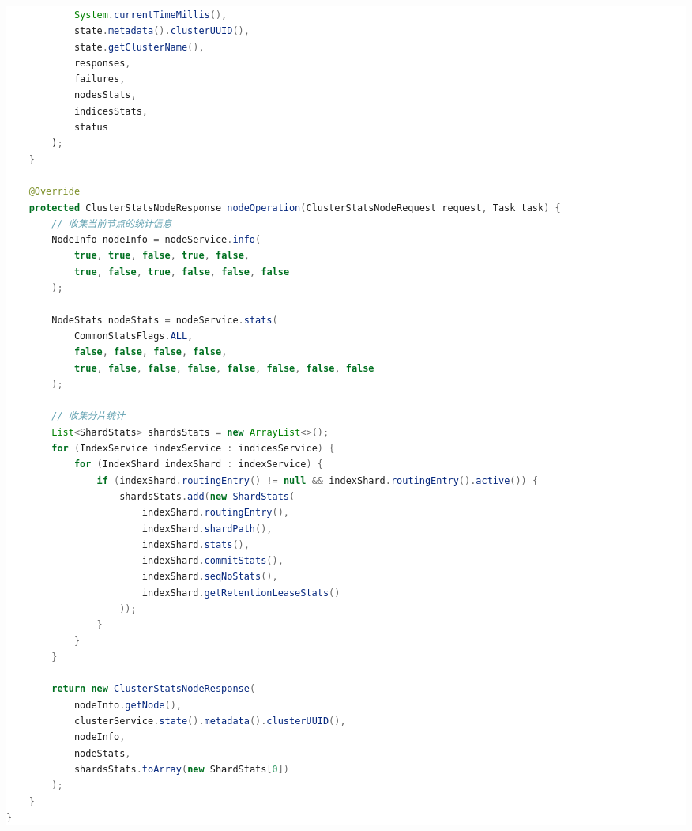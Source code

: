 ```java
            System.currentTimeMillis(),
            state.metadata().clusterUUID(),
            state.getClusterName(),
            responses,
            failures,
            nodesStats,
            indicesStats,
            status
        );
    }

    @Override
    protected ClusterStatsNodeResponse nodeOperation(ClusterStatsNodeRequest request, Task task) {
        // 收集当前节点的统计信息
        NodeInfo nodeInfo = nodeService.info(
            true, true, false, true, false,
            true, false, true, false, false, false
        );

        NodeStats nodeStats = nodeService.stats(
            CommonStatsFlags.ALL,
            false, false, false, false,
            true, false, false, false, false, false, false, false
        );

        // 收集分片统计
        List<ShardStats> shardsStats = new ArrayList<>();
        for (IndexService indexService : indicesService) {
            for (IndexShard indexShard : indexService) {
                if (indexShard.routingEntry() != null && indexShard.routingEntry().active()) {
                    shardsStats.add(new ShardStats(
                        indexShard.routingEntry(),
                        indexShard.shardPath(),
                        indexShard.stats(),
                        indexShard.commitStats(),
                        indexShard.seqNoStats(),
                        indexShard.getRetentionLeaseStats()
                    ));
                }
            }
        }

        return new ClusterStatsNodeResponse(
            nodeInfo.getNode(),
            clusterService.state().metadata().clusterUUID(),
            nodeInfo,
            nodeStats,
            shardsStats.toArray(new ShardStats[0])
        );
    }
}
```
